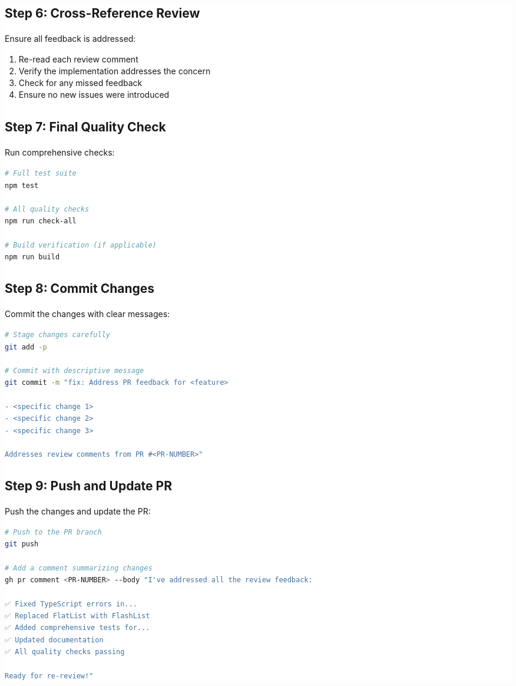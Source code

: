## Step 6: Cross-Reference Review

Ensure all feedback is addressed:

1. Re-read each review comment
2. Verify the implementation addresses the concern
3. Check for any missed feedback
4. Ensure no new issues were introduced

## Step 7: Final Quality Check

Run comprehensive checks:

```bash
# Full test suite
npm test

# All quality checks
npm run check-all

# Build verification (if applicable)
npm run build
```

## Step 8: Commit Changes

Commit the changes with clear messages:

```bash
# Stage changes carefully
git add -p

# Commit with descriptive message
git commit -m "fix: Address PR feedback for <feature>

- <specific change 1>
- <specific change 2>
- <specific change 3>

Addresses review comments from PR #<PR-NUMBER>"
```

## Step 9: Push and Update PR

Push the changes and update the PR:

```bash
# Push to the PR branch
git push

# Add a comment summarizing changes
gh pr comment <PR-NUMBER> --body "I've addressed all the review feedback:

✅ Fixed TypeScript errors in...
✅ Replaced FlatList with FlashList
✅ Added comprehensive tests for...
✅ Updated documentation
✅ All quality checks passing

Ready for re-review!"
```
